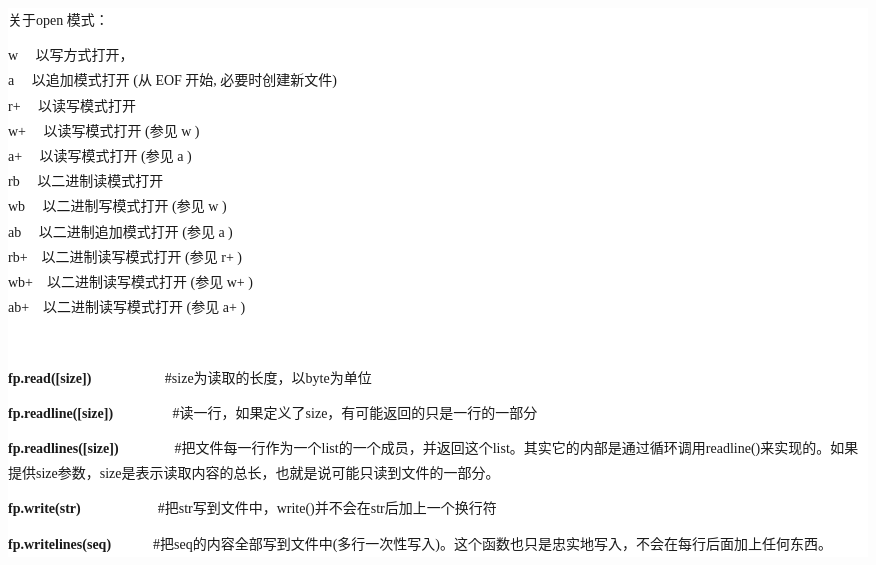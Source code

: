 <p style="line-height: 25.2000007629395px; margin: 10px auto; font-family: Georgia, 'Times New Roman', Times, sans-serif; font-size: 14px;">
  关于open 模式：
</p>

<p style="line-height: 25.2000007629395px; margin: 10px auto; font-family: Georgia, 'Times New Roman', Times, sans-serif; font-size: 14px;">
  <span style="line-height: 1.8;"><span style="line-height: 1.8;">w&nbsp;&nbsp;&nbsp;&nbsp;&nbsp;以写方式打开，</span><br /> <span style="line-height: 1.8;">a&nbsp;&nbsp;&nbsp;&nbsp;&nbsp;以追加模式打开 (从 EOF 开始, 必要时创建新文件)</span><br /> <span style="line-height: 1.8;">r+&nbsp;&nbsp;&nbsp;&nbsp;&nbsp;以读写模式打开</span><br /> <span style="line-height: 1.8;">w+&nbsp;&nbsp;&nbsp;&nbsp;&nbsp;以读写模式打开 (参见 w )</span><br /> <span style="line-height: 1.8;">a+&nbsp;&nbsp;&nbsp;&nbsp;&nbsp;以读写模式打开 (参见 a )</span><br /> <span style="line-height: 1.8;">rb&nbsp;&nbsp;&nbsp;&nbsp;&nbsp;以二进制读模式打开</span><br /> <span style="line-height: 1.8;">wb&nbsp;&nbsp;&nbsp;&nbsp;&nbsp;以二进制写模式打开 (参见 w )</span><br /> <span style="line-height: 1.8;">ab&nbsp;&nbsp;&nbsp;&nbsp;&nbsp;以二进制追加模式打开 (参见 a )</span><br /> <span style="line-height: 1.8;">rb+&nbsp;&nbsp;&nbsp;&nbsp;以二进制读写模式打开 (参见 r+ )</span><br /> <span style="line-height: 1.8;">wb+&nbsp;&nbsp;&nbsp;&nbsp;以二进制读写模式打开 (参见 w+ )</span><br /> <span style="line-height: 1.8;">ab+&nbsp;&nbsp;&nbsp;&nbsp;以二进制读写模式打开 (参见 a+ )</span></span>
</p>

<p style="line-height: 25.2000007629395px; margin: 10px auto; font-family: Georgia, 'Times New Roman', Times, sans-serif; font-size: 14px;">
  <span style="line-height: 1.8;">&nbsp;</span>
</p>

<p style="line-height: 25.2000007629395px; margin: 10px auto; font-family: Georgia, 'Times New Roman', Times, sans-serif; font-size: 14px;">
  <strong><span style="line-height: 1.8;">fp.read([size])&nbsp;&nbsp;</span></strong><span style="line-height: 1.8;">&nbsp;&nbsp;</span>&nbsp;&nbsp;&nbsp;&nbsp;&nbsp;&nbsp;&nbsp;&nbsp;&nbsp;&nbsp;&nbsp;&nbsp;&nbsp;&nbsp;&nbsp;&nbsp;&nbsp;#size为读取的长度，以byte为单位
</p>

<p style="line-height: 25.2000007629395px; margin: 10px auto; font-family: Georgia, 'Times New Roman', Times, sans-serif; font-size: 14px;">
  <strong><span style="line-height: 1.8;">fp.readline([size])&nbsp;&nbsp;</span></strong>&nbsp;&nbsp;&nbsp;&nbsp;&nbsp;&nbsp;&nbsp;&nbsp;&nbsp;&nbsp;&nbsp;&nbsp;&nbsp;&nbsp; #读一行，如果定义了size，有可能返回的只是一行的一部分
</p>

<p style="line-height: 25.2000007629395px; margin: 10px auto; font-family: Georgia, 'Times New Roman', Times, sans-serif; font-size: 14px;">
  <strong><span style="line-height: 1.8;">fp.readlines([size])&nbsp;&nbsp;&nbsp;</span></strong>&nbsp;&nbsp;&nbsp;&nbsp;&nbsp;&nbsp;&nbsp;&nbsp;&nbsp;&nbsp;&nbsp;&nbsp; #把文件每一行作为一个list的一个成员，并返回这个list。其实它的内部是通过循环调用readline()来实现的。如果提供size参数，size是表示读取内容的总长，也就是说可能只读到文件的一部分。
</p>

<p style="line-height: 25.2000007629395px; margin: 10px auto; font-family: Georgia, 'Times New Roman', Times, sans-serif; font-size: 14px;">
  <strong><span style="line-height: 1.8;">fp.write(str)&nbsp;&nbsp;</span><em><span style="line-height: 1.8;">&nbsp;</span></em></strong>&nbsp;&nbsp;&nbsp;&nbsp;&nbsp;&nbsp;&nbsp;&nbsp;&nbsp;&nbsp;&nbsp;&nbsp;&nbsp;&nbsp;&nbsp;&nbsp;&nbsp;&nbsp; #把str写到文件中，write()并不会在str后加上一个换行符
</p>

<p style="line-height: 25.2000007629395px; margin: 10px auto; font-family: Georgia, 'Times New Roman', Times, sans-serif; font-size: 14px;">
  <strong><span style="line-height: 1.8;">fp.writelines(seq)&nbsp;&nbsp;&nbsp;&nbsp;</span></strong>&nbsp;&nbsp;&nbsp;&nbsp;&nbsp;&nbsp;&nbsp; #把seq的内容全部写到文件中(多行一次性写入)。这个函数也只是忠实地写入，不会在每行后面加上任何东西。
</p>
